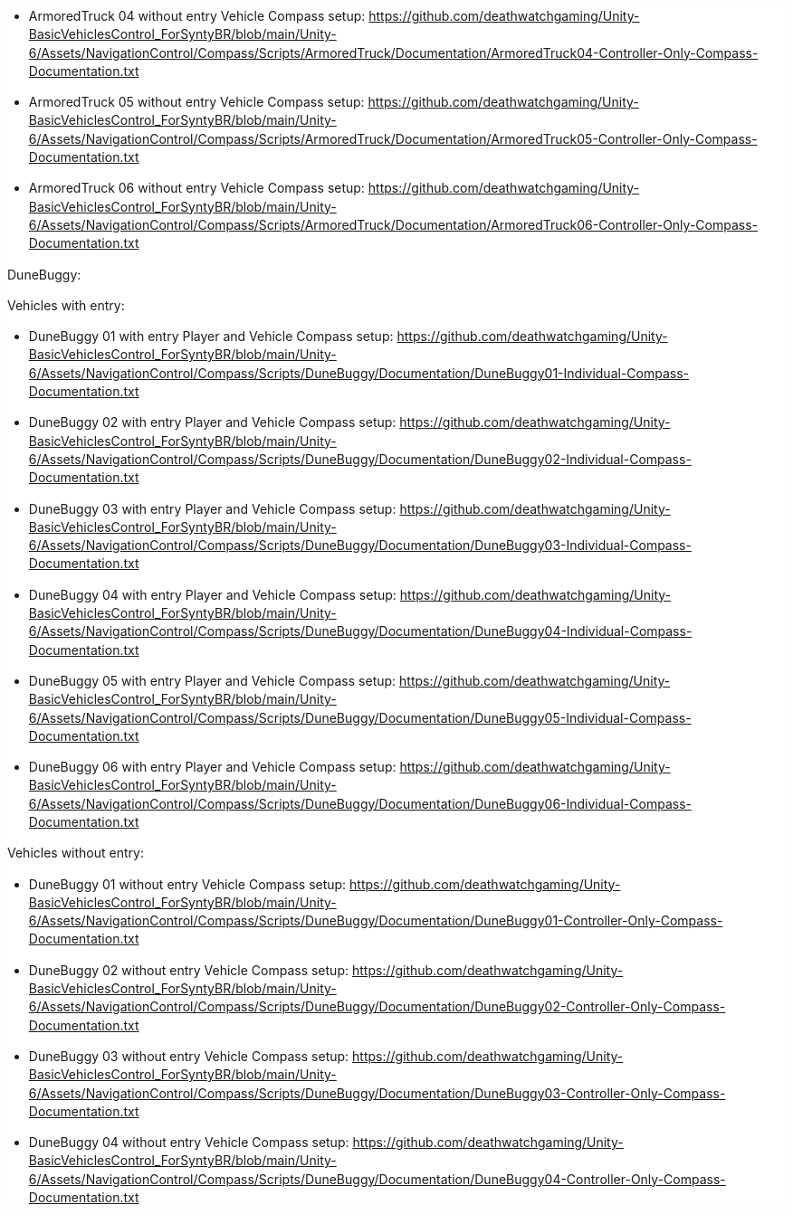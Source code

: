 * ArmoredTruck 04 without entry Vehicle Compass setup: https://github.com/deathwatchgaming/Unity-BasicVehiclesControl_ForSyntyBR/blob/main/Unity-6/Assets/NavigationControl/Compass/Scripts/ArmoredTruck/Documentation/ArmoredTruck04-Controller-Only-Compass-Documentation.txt

* ArmoredTruck 05 without entry Vehicle Compass setup: https://github.com/deathwatchgaming/Unity-BasicVehiclesControl_ForSyntyBR/blob/main/Unity-6/Assets/NavigationControl/Compass/Scripts/ArmoredTruck/Documentation/ArmoredTruck05-Controller-Only-Compass-Documentation.txt

* ArmoredTruck 06 without entry Vehicle Compass setup: https://github.com/deathwatchgaming/Unity-BasicVehiclesControl_ForSyntyBR/blob/main/Unity-6/Assets/NavigationControl/Compass/Scripts/ArmoredTruck/Documentation/ArmoredTruck06-Controller-Only-Compass-Documentation.txt



DuneBuggy:

Vehicles with entry:


* DuneBuggy 01 with entry Player and Vehicle Compass setup: https://github.com/deathwatchgaming/Unity-BasicVehiclesControl_ForSyntyBR/blob/main/Unity-6/Assets/NavigationControl/Compass/Scripts/DuneBuggy/Documentation/DuneBuggy01-Individual-Compass-Documentation.txt

* DuneBuggy 02 with entry Player and Vehicle Compass setup: https://github.com/deathwatchgaming/Unity-BasicVehiclesControl_ForSyntyBR/blob/main/Unity-6/Assets/NavigationControl/Compass/Scripts/DuneBuggy/Documentation/DuneBuggy02-Individual-Compass-Documentation.txt

* DuneBuggy 03 with entry Player and Vehicle Compass setup: https://github.com/deathwatchgaming/Unity-BasicVehiclesControl_ForSyntyBR/blob/main/Unity-6/Assets/NavigationControl/Compass/Scripts/DuneBuggy/Documentation/DuneBuggy03-Individual-Compass-Documentation.txt

* DuneBuggy 04 with entry Player and Vehicle Compass setup: https://github.com/deathwatchgaming/Unity-BasicVehiclesControl_ForSyntyBR/blob/main/Unity-6/Assets/NavigationControl/Compass/Scripts/DuneBuggy/Documentation/DuneBuggy04-Individual-Compass-Documentation.txt

* DuneBuggy 05 with entry Player and Vehicle Compass setup: https://github.com/deathwatchgaming/Unity-BasicVehiclesControl_ForSyntyBR/blob/main/Unity-6/Assets/NavigationControl/Compass/Scripts/DuneBuggy/Documentation/DuneBuggy05-Individual-Compass-Documentation.txt

* DuneBuggy 06 with entry Player and Vehicle Compass setup: https://github.com/deathwatchgaming/Unity-BasicVehiclesControl_ForSyntyBR/blob/main/Unity-6/Assets/NavigationControl/Compass/Scripts/DuneBuggy/Documentation/DuneBuggy06-Individual-Compass-Documentation.txt



Vehicles without entry:

* DuneBuggy 01 without entry Vehicle Compass setup: https://github.com/deathwatchgaming/Unity-BasicVehiclesControl_ForSyntyBR/blob/main/Unity-6/Assets/NavigationControl/Compass/Scripts/DuneBuggy/Documentation/DuneBuggy01-Controller-Only-Compass-Documentation.txt

* DuneBuggy 02 without entry Vehicle Compass setup: https://github.com/deathwatchgaming/Unity-BasicVehiclesControl_ForSyntyBR/blob/main/Unity-6/Assets/NavigationControl/Compass/Scripts/DuneBuggy/Documentation/DuneBuggy02-Controller-Only-Compass-Documentation.txt

* DuneBuggy 03 without entry Vehicle Compass setup: https://github.com/deathwatchgaming/Unity-BasicVehiclesControl_ForSyntyBR/blob/main/Unity-6/Assets/NavigationControl/Compass/Scripts/DuneBuggy/Documentation/DuneBuggy03-Controller-Only-Compass-Documentation.txt

* DuneBuggy 04 without entry Vehicle Compass setup: https://github.com/deathwatchgaming/Unity-BasicVehiclesControl_ForSyntyBR/blob/main/Unity-6/Assets/NavigationControl/Compass/Scripts/DuneBuggy/Documentation/DuneBuggy04-Controller-Only-Compass-Documentation.txt
